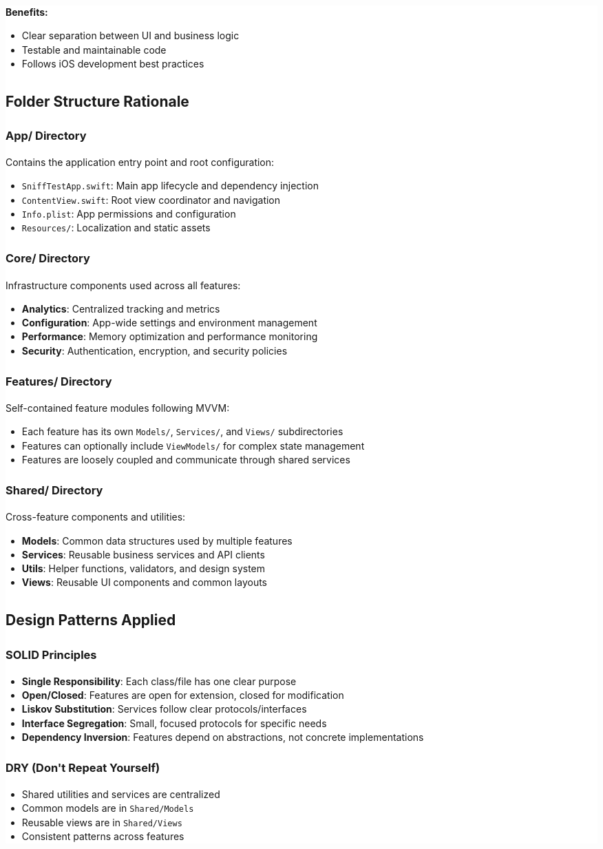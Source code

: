**Benefits:**
- Clear separation between UI and business logic
- Testable and maintainable code
- Follows iOS development best practices

## Folder Structure Rationale

### **App/ Directory**
Contains the application entry point and root configuration:
- `SniffTestApp.swift`: Main app lifecycle and dependency injection
- `ContentView.swift`: Root view coordinator and navigation
- `Info.plist`: App permissions and configuration
- `Resources/`: Localization and static assets

### **Core/ Directory**
Infrastructure components used across all features:
- **Analytics**: Centralized tracking and metrics
- **Configuration**: App-wide settings and environment management
- **Performance**: Memory optimization and performance monitoring
- **Security**: Authentication, encryption, and security policies

### **Features/ Directory**
Self-contained feature modules following MVVM:
- Each feature has its own `Models/`, `Services/`, and `Views/` subdirectories
- Features can optionally include `ViewModels/` for complex state management
- Features are loosely coupled and communicate through shared services

### **Shared/ Directory**
Cross-feature components and utilities:
- **Models**: Common data structures used by multiple features
- **Services**: Reusable business services and API clients
- **Utils**: Helper functions, validators, and design system
- **Views**: Reusable UI components and common layouts

## Design Patterns Applied

### **SOLID Principles**
- **Single Responsibility**: Each class/file has one clear purpose
- **Open/Closed**: Features are open for extension, closed for modification
- **Liskov Substitution**: Services follow clear protocols/interfaces
- **Interface Segregation**: Small, focused protocols for specific needs
- **Dependency Inversion**: Features depend on abstractions, not concrete implementations

### **DRY (Don't Repeat Yourself)**
- Shared utilities and services are centralized
- Common models are in `Shared/Models`
- Reusable views are in `Shared/Views`
- Consistent patterns across features
